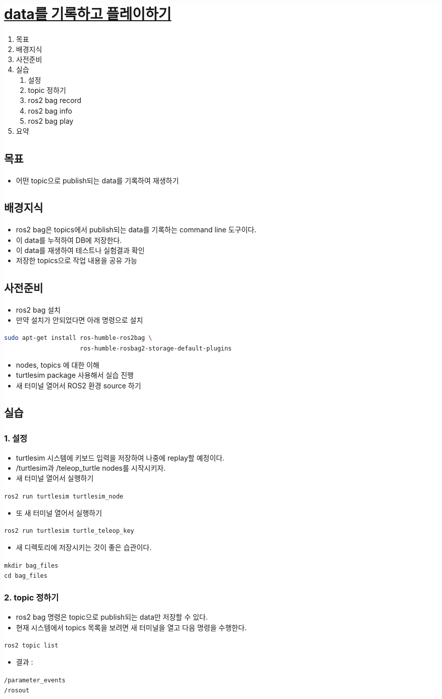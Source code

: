 # [data를 기록하고 플레이하기](https://docs.ros.org/en/humble/Tutorials/Beginner-CLI-Tools/Recording-And-Playing-Back-Data/Recording-And-Playing-Back-Data.html)
1. 목표
2. 배경지식
3. 사전준비
4. 실습
   1. 설정
   2. topic 정하기
   3. ros2 bag record
   4. ros2 bag info
   5. ros2 bag play
5. 요약

## 목표
* 어떤 topic으로 publish되는 data를 기록하여 재생하기

## 배경지식
* ros2 bag은 topics에서 publish되는 data를 기록하는 command line 도구이다.
* 이 data를 누적하여 DB에 저장한다.
* 이 data를 재생하여 테스트나 실험결과 확인
* 저장한 topics으로 작업 내용을 공유 가능
## 사전준비
* ros2 bag 설치
* 만약 설치가 안되었다면 아래 명령으로 설치
```bash
sudo apt-get install ros-humble-ros2bag \
                     ros-humble-rosbag2-storage-default-plugins
```
* nodes, topics 에 대한 이해
* turtlesim package 사용해서 실습 진행
* 새 터미널 열어서 ROS2 환경 source 하기
## 실습
###   1. 설정
* turtlesim 시스템에 키보드 입력을 저장하여 나중에 replay할 예정이다. 
* /turtlesim과 /teleop_turtle nodes를 시작시키자.
* 새 터미널 열어서 실행하기
```
ros2 run turtlesim turtlesim_node
```
* 또 새 터미널 열어서 실행하기
```
ros2 run turtlesim turtle_teleop_key
```
* 새 디렉토리에 저장시키는 것이 좋은 습관이다.
```
mkdir bag_files
cd bag_files
```
###   2. topic 정하기
* ros2 bag 명령은 topic으로 publish되는 data만 저장할 수 있다.
* 현재 시스템에서 topics 목록을 보려면 새 터미널을 열고 다음 명령을 수행한다.
```
ros2 topic list
```
* 결과 :
```
/parameter_events
/rosout
```